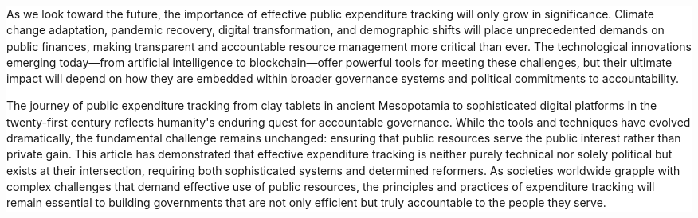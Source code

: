 As we look toward the future, the importance of effective public expenditure tracking will only grow in significance. Climate change adaptation, pandemic recovery, digital transformation, and demographic shifts will place unprecedented demands on public finances, making transparent and accountable resource management more critical than ever. The technological innovations emerging today—from artificial intelligence to blockchain—offer powerful tools for meeting these challenges, but their ultimate impact will depend on how they are embedded within broader governance systems and political commitments to accountability.

The journey of public expenditure tracking from clay tablets in ancient Mesopotamia to sophisticated digital platforms in the twenty-first century reflects humanity's enduring quest for accountable governance. While the tools and techniques have evolved dramatically, the fundamental challenge remains unchanged: ensuring that public resources serve the public interest rather than private gain. This article has demonstrated that effective expenditure tracking is neither purely technical nor solely political but exists at their intersection, requiring both sophisticated systems and determined reformers. As societies worldwide grapple with complex challenges that demand effective use of public resources, the principles and practices of expenditure tracking will remain essential to building governments that are not only efficient but truly accountable to the people they serve.